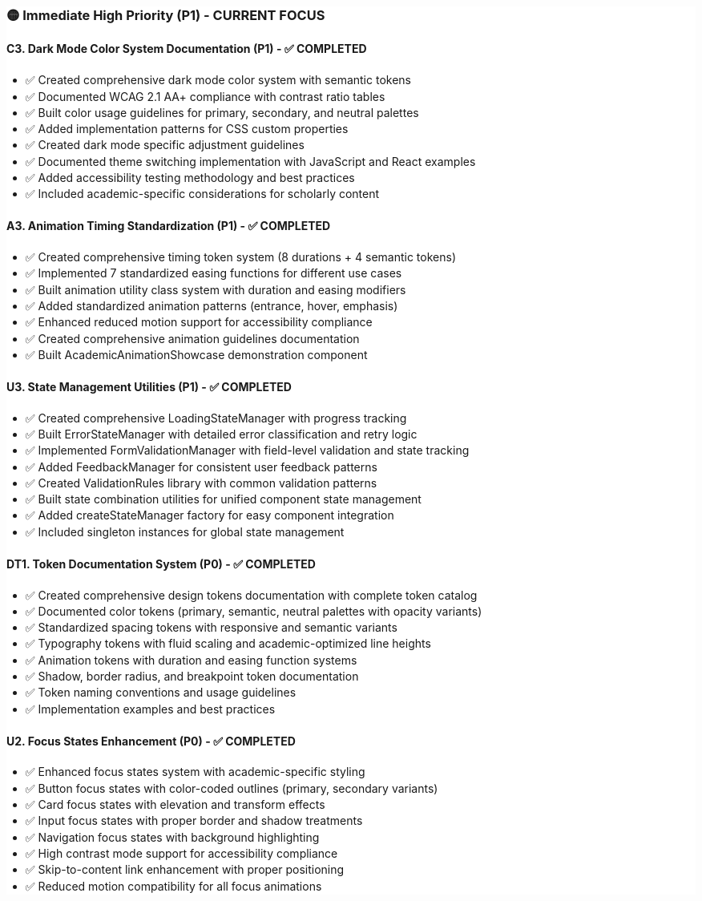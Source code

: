 ### **🟡 Immediate High Priority (P1) - CURRENT FOCUS**

#### **C3. Dark Mode Color System Documentation (P1)** - ✅ **COMPLETED**
- ✅ Created comprehensive dark mode color system with semantic tokens
- ✅ Documented WCAG 2.1 AA+ compliance with contrast ratio tables
- ✅ Built color usage guidelines for primary, secondary, and neutral palettes
- ✅ Added implementation patterns for CSS custom properties
- ✅ Created dark mode specific adjustment guidelines
- ✅ Documented theme switching implementation with JavaScript and React examples
- ✅ Added accessibility testing methodology and best practices
- ✅ Included academic-specific considerations for scholarly content

#### **A3. Animation Timing Standardization (P1)** - ✅ **COMPLETED**
- ✅ Created comprehensive timing token system (8 durations + 4 semantic tokens)
- ✅ Implemented 7 standardized easing functions for different use cases  
- ✅ Built animation utility class system with duration and easing modifiers
- ✅ Added standardized animation patterns (entrance, hover, emphasis)
- ✅ Enhanced reduced motion support for accessibility compliance
- ✅ Created comprehensive animation guidelines documentation
- ✅ Built AcademicAnimationShowcase demonstration component

#### **U3. State Management Utilities (P1)** - ✅ **COMPLETED**
- ✅ Created comprehensive LoadingStateManager with progress tracking
- ✅ Built ErrorStateManager with detailed error classification and retry logic
- ✅ Implemented FormValidationManager with field-level validation and state tracking
- ✅ Added FeedbackManager for consistent user feedback patterns
- ✅ Created ValidationRules library with common validation patterns
- ✅ Built state combination utilities for unified component state management
- ✅ Added createStateManager factory for easy component integration
- ✅ Included singleton instances for global state management

#### **DT1. Token Documentation System (P0)** - ✅ **COMPLETED**
- ✅ Created comprehensive design tokens documentation with complete token catalog
- ✅ Documented color tokens (primary, semantic, neutral palettes with opacity variants)
- ✅ Standardized spacing tokens with responsive and semantic variants
- ✅ Typography tokens with fluid scaling and academic-optimized line heights
- ✅ Animation tokens with duration and easing function systems
- ✅ Shadow, border radius, and breakpoint token documentation
- ✅ Token naming conventions and usage guidelines
- ✅ Implementation examples and best practices

#### **U2. Focus States Enhancement (P0)** - ✅ **COMPLETED**
- ✅ Enhanced focus states system with academic-specific styling
- ✅ Button focus states with color-coded outlines (primary, secondary variants)
- ✅ Card focus states with elevation and transform effects
- ✅ Input focus states with proper border and shadow treatments
- ✅ Navigation focus states with background highlighting
- ✅ High contrast mode support for accessibility compliance
- ✅ Skip-to-content link enhancement with proper positioning
- ✅ Reduced motion compatibility for all focus animations

